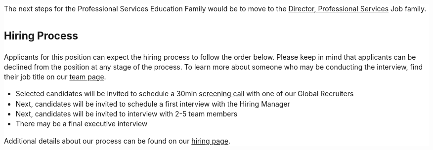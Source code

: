 The next steps for the Professional Services Education Family would be to move to the [Director, Professional Services](/job-families/sales/director-of-professional-services/) Job family.

## Hiring Process

Applicants for this position can expect the hiring process to follow the order below. Please keep in mind that applicants can be declined from the position at any stage of the process. To learn more about someone who may be conducting the interview, find their job title on our [team page](/handbook/company/team/).

- Selected candidates will be invited to schedule a 30min [screening call](/handbook/hiring/candidate-faq/#screening-call) with one of our Global Recruiters
- Next, candidates will be invited to schedule a first interview with the Hiring Manager
- Next, candidates will be invited to interview with 2-5 team members
- There may be a final executive interview

Additional details about our process can be found on our [hiring page](/handbook/hiring/).
